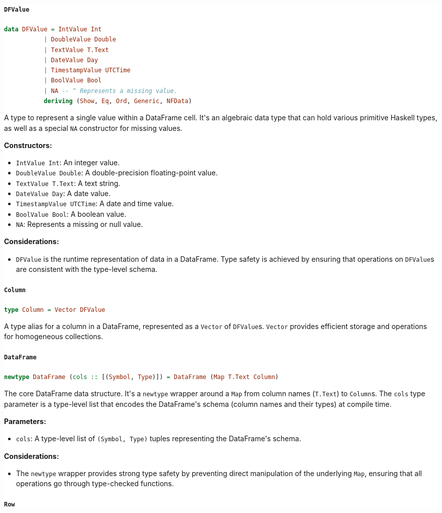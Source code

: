 
#### `DFValue`

```haskell
data DFValue = IntValue Int
           | DoubleValue Double
           | TextValue T.Text
           | DateValue Day
           | TimestampValue UTCTime
           | BoolValue Bool
           | NA -- ^ Represents a missing value.
           deriving (Show, Eq, Ord, Generic, NFData)
```

A type to represent a single value within a DataFrame cell. It's an algebraic data type that can hold various primitive Haskell types, as well as a special `NA` constructor for missing values.

**Constructors:**
*   `IntValue Int`: An integer value.
*   `DoubleValue Double`: A double-precision floating-point value.
*   `TextValue T.Text`: A text string.
*   `DateValue Day`: A date value.
*   `TimestampValue UTCTime`: A date and time value.
*   `BoolValue Bool`: A boolean value.
*   `NA`: Represents a missing or null value.

**Considerations:**
*   `DFValue` is the runtime representation of data in a DataFrame. Type safety is achieved by ensuring that operations on `DFValue`s are consistent with the type-level schema.

#### `Column`

```haskell
type Column = Vector DFValue
```

A type alias for a column in a DataFrame, represented as a `Vector` of `DFValue`s. `Vector` provides efficient storage and operations for homogeneous collections.

#### `DataFrame`

```haskell
newtype DataFrame (cols :: [(Symbol, Type)]) = DataFrame (Map T.Text Column)
```

The core DataFrame data structure. It's a `newtype` wrapper around a `Map` from column names (`T.Text`) to `Column`s. The `cols` type parameter is a type-level list that encodes the DataFrame's schema (column names and their types) at compile time.

**Parameters:**
*   `cols`: A type-level list of `(Symbol, Type)` tuples representing the DataFrame's schema.

**Considerations:**
*   The `newtype` wrapper provides strong type safety by preventing direct manipulation of the underlying `Map`, ensuring that all operations go through type-checked functions.

#### `Row`
